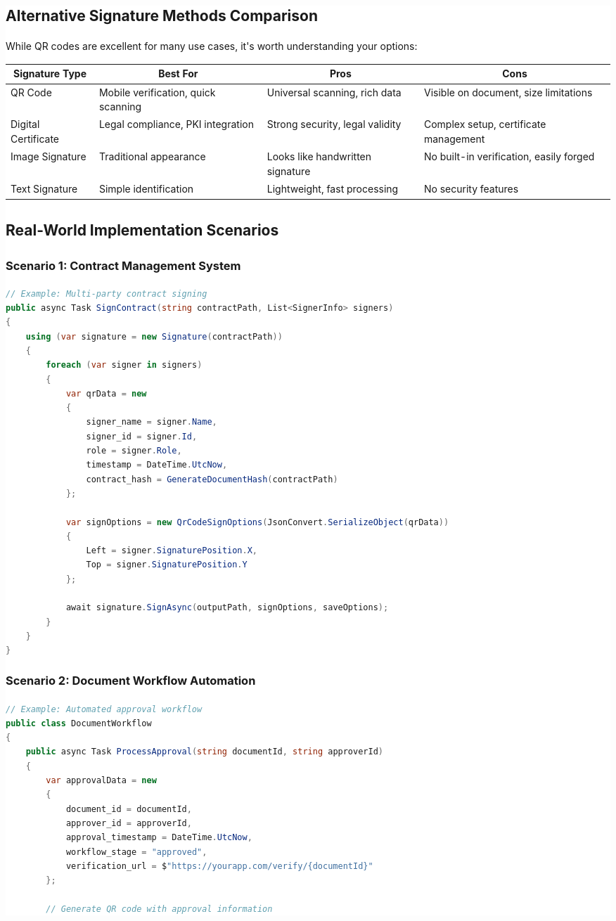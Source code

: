 ## Alternative Signature Methods Comparison

While QR codes are excellent for many use cases, it's worth understanding your options:

| Signature Type | Best For | Pros | Cons |
|---------------|----------|------|------|
| QR Code | Mobile verification, quick scanning | Universal scanning, rich data | Visible on document, size limitations |
| Digital Certificate | Legal compliance, PKI integration | Strong security, legal validity | Complex setup, certificate management |
| Image Signature | Traditional appearance | Looks like handwritten signature | No built-in verification, easily forged |
| Text Signature | Simple identification | Lightweight, fast processing | No security features |

## Real-World Implementation Scenarios

### Scenario 1: Contract Management System
```csharp
// Example: Multi-party contract signing
public async Task SignContract(string contractPath, List<SignerInfo> signers)
{
    using (var signature = new Signature(contractPath))
    {
        foreach (var signer in signers)
        {
            var qrData = new
            {
                signer_name = signer.Name,
                signer_id = signer.Id,
                role = signer.Role,
                timestamp = DateTime.UtcNow,
                contract_hash = GenerateDocumentHash(contractPath)
            };
            
            var signOptions = new QrCodeSignOptions(JsonConvert.SerializeObject(qrData))
            {
                Left = signer.SignaturePosition.X,
                Top = signer.SignaturePosition.Y
            };
            
            await signature.SignAsync(outputPath, signOptions, saveOptions);
        }
    }
}
```

### Scenario 2: Document Workflow Automation
```csharp
// Example: Automated approval workflow
public class DocumentWorkflow
{
    public async Task ProcessApproval(string documentId, string approverId)
    {
        var approvalData = new
        {
            document_id = documentId,
            approver_id = approverId,
            approval_timestamp = DateTime.UtcNow,
            workflow_stage = "approved",
            verification_url = $"https://yourapp.com/verify/{documentId}"
        };
        
        // Generate QR code with approval information
```